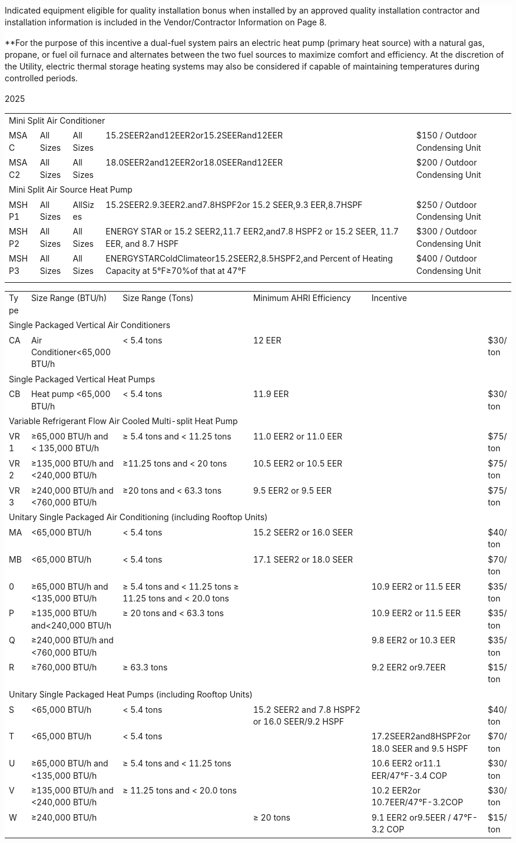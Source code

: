 Indicated equipment eligible for quality installation bonus when installed by an approved quality installation contractor and installation information is included in the Vendor/Contractor Information on Page 8.  

\*\*For the purpose of this incentive a dual-fuel system pairs an electric heat pump (primary heat source) with a natural gas, propane, or fuel oil furnace and alternates between the two fuel sources to maximize comfort and efficiency. At the discretion of the Utility, electric thermal storage heating systems may also be considered if capable of maintaining temperatures during controlled periods.  

2025  

<html><body><table><tr><td colspan="4">Mini Split Air Conditioner</td></tr><tr><td>MSAC</td><td>All Sizes</td><td>All Sizes</td><td>15.2SEER2and12EER2or15.2SEERand12EER</td><td>$150 / Outdoor Condensing Unit</td></tr><tr><td>MSAC2</td><td>All Sizes</td><td>All Sizes</td><td>18.0SEER2and12EER2or18.0SEERand12EER</td><td>$200 / Outdoor Condensing Unit</td></tr><tr><td colspan="5">Mini Split Air Source Heat Pump</td></tr><tr><td>MSHP1</td><td>All Sizes</td><td>AllSizes</td><td>15.2SEER2.9.3EER2.and7.8HSPF2or 15.2 SEER,9.3 EER,8.7HSPF</td><td>$250 / Outdoor Condensing Unit</td></tr><tr><td>MSHP2</td><td>All Sizes</td><td>All Sizes</td><td>ENERGY STAR or 15.2 SEER2,11.7 EER2,and7.8 HSPF2 or 15.2 SEER, 11.7 EER, and 8.7 HSPF</td><td>$300 / Outdoor Condensing Unit</td></tr><tr><td>MSHP3</td><td>All Sizes</td><td>All Sizes</td><td>ENERGYSTARColdClimateor15.2SEER2,8.5HSPF2,and Percent of Heating Capacity at 5°F≥70%of that at 47°F</td><td>$400 / Outdoor Condensing Unit</td></tr><tr><td colspan="5"></td></tr></table></body></html>  

<html><body><table><tr><td>Type</td><td>Size Range (BTU/h)</td><td>Size Range (Tons)</td><td>Minimum AHRI Efficiency</td><td>Incentive</td></tr><tr><td colspan="6">Single Packaged Vertical Air Conditioners</td></tr><tr><td>CA</td><td>Air Conditioner<65,000 BTU/h</td><td>< 5.4 tons</td><td>12 EER</td><td></td><td>$30/ton</td></tr><tr><td colspan="6">Single Packaged Vertical Heat Pumps</td></tr><tr><td>CB</td><td>Heat pump <65,000 BTU/h</td><td>< 5.4 tons</td><td>11.9 EER</td><td></td><td>$30/ton</td></tr><tr><td colspan="6">Variable Refrigerant Flow Air Cooled Multi-split Heat Pump</td></tr><tr><td>VR1</td><td>≥65,000 BTU/h and < 135,000 BTU/h</td><td>≥ 5.4 tons and < 11.25 tons</td><td>11.0 EER2 or 11.0 EER</td><td></td><td>$75/ton</td></tr><tr><td>VR2</td><td>≥135,000 BTU/h and <240,000 BTU/h</td><td>≥11.25 tons and < 20 tons</td><td>10.5 EER2 or 10.5 EER</td><td></td><td>$75/ton</td></tr><tr><td>VR3</td><td>≥240,000 BTU/h and <760,000 BTU/h</td><td>≥20 tons and < 63.3 tons</td><td>9.5 EER2 or 9.5 EER</td><td></td><td>$75/ton</td></tr><tr><td colspan="6">Unitary Single Packaged Air Conditioning (including Rooftop Units)</td></tr><tr><td>MA</td><td><65,000 BTU/h</td><td>< 5.4 tons</td><td>15.2 SEER2 or 16.0 SEER</td><td></td><td>$40/ton</td></tr><tr><td>MB</td><td><65,000 BTU/h</td><td>< 5.4 tons</td><td>17.1 SEER2 or 18.0 SEER</td><td></td><td>$70/ton</td></tr><tr><td>0</td><td>≥65,000 BTU/h and <135,000 BTU/h</td><td>≥ 5.4 tons and < 11.25 tons ≥ 11.25 tons and < 20.0 tons</td><td></td><td>10.9 EER2 or 11.5 EER</td><td>$35/ton</td></tr><tr><td>P</td><td>≥135,000 BTU/h and<240,000 BTU/h</td><td>≥ 20 tons and < 63.3 tons</td><td></td><td>10.9 EER2 or 11.5 EER</td><td>$35/ton</td></tr><tr><td>Q</td><td>≥240,000 BTU/h and <760,000 BTU/h</td><td></td><td></td><td>9.8 EER2 or 10.3 EER</td><td>$35/ton</td></tr><tr><td>R</td><td>≥760,000 BTU/h</td><td>≥ 63.3 tons</td><td></td><td>9.2 EER2 or9.7EER</td><td>$15/ton</td></tr><tr><td colspan="6">Unitary Single Packaged Heat Pumps (including Rooftop Units)</td></tr><tr><td>S</td><td><65,000 BTU/h</td><td>< 5.4 tons</td><td>15.2 SEER2 and 7.8 HSPF2 or 16.0 SEER/9.2 HSPF</td><td></td><td>$40/ton</td></tr><tr><td>T</td><td><65,000 BTU/h</td><td>< 5.4 tons</td><td></td><td>17.2SEER2and8HSPF2or 18.0 SEER and 9.5 HSPF</td><td>$70/ton</td></tr><tr><td>U</td><td>≥65,000 BTU/h and <135,000 BTU/h</td><td>≥ 5.4 tons and < 11.25 tons</td><td></td><td>10.6 EER2 or11.1 EER/47°F-3.4 COP</td><td>$30/ton</td></tr><tr><td>V</td><td>≥135,000 BTU/h and <240,000 BTU/h</td><td>≥ 11.25 tons and < 20.0 tons</td><td></td><td>10.2 EER2or 10.7EER/47°F-3.2COP</td><td>$30/ton</td></tr><tr><td>W</td><td>≥240,000 BTU/h</td><td></td><td>≥ 20 tons</td><td>9.1 EER2 or9.5EER / 47°F-3.2 COP</td><td>$15/ton</td></tr></table></body></html>  
